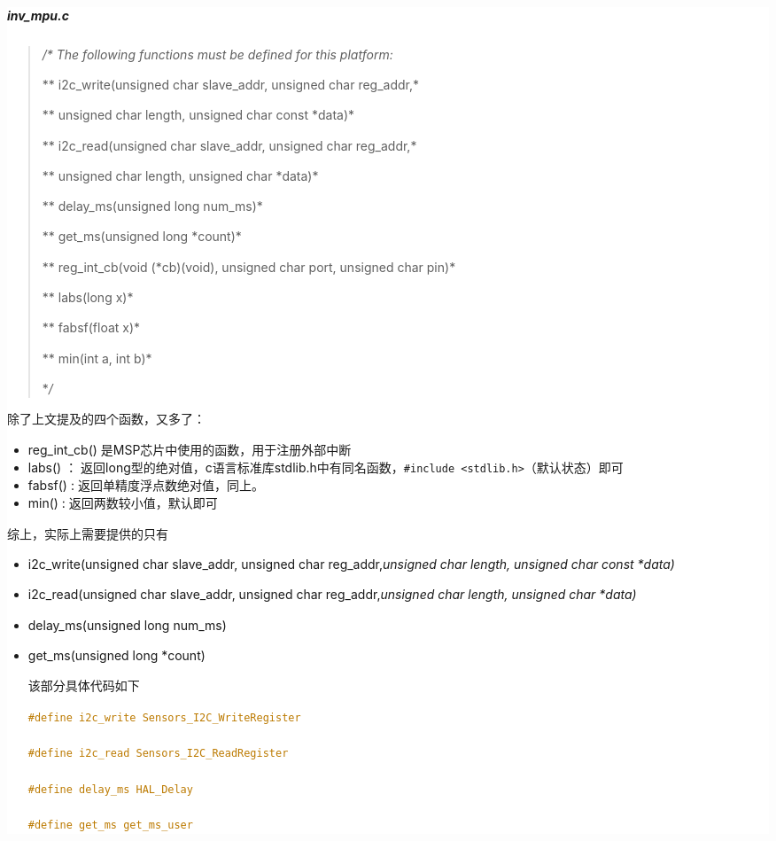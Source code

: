 ##### inv_mpu.c

> */\* The following functions must be defined for this platform:*
>
> ** i2c_write(unsigned char slave_addr, unsigned char reg_addr,*
>
> **    unsigned char length, unsigned char const \*data)*
>
> ** i2c_read(unsigned char slave_addr, unsigned char reg_addr,*
>
> **    unsigned char length, unsigned char \*data)*
>
> ** delay_ms(unsigned long num_ms)*
>
> ** get_ms(unsigned long \*count)*
>
> ** reg_int_cb(void (\*cb)(void), unsigned char port, unsigned char pin)*
>
> ** labs(long x)*
>
> ** fabsf(float x)*
>
> ** min(int a, int b)*
>
> **/*

除了上文提及的四个函数，又多了：

- reg_int_cb() 是MSP芯片中使用的函数，用于注册外部中断
- labs() ： 返回long型的绝对值，c语言标准库stdlib.h中有同名函数，`#include <stdlib.h>`（默认状态）即可
- fabsf() : 返回单精度浮点数绝对值，同上。
- min() : 返回两数较小值，默认即可



综上，实际上需要提供的只有

- i2c_write(unsigned char slave_addr, unsigned char reg_addr,*unsigned char length, unsigned char const \*data)*

- i2c_read(unsigned char slave_addr, unsigned char reg_addr,*unsigned char length, unsigned char \*data)*

- delay_ms(unsigned long num_ms)

- get_ms(unsigned long \*count)

  该部分具体代码如下

  ```c
  #define i2c_write Sensors_I2C_WriteRegister
  
  #define i2c_read Sensors_I2C_ReadRegister
  
  #define delay_ms HAL_Delay
  
  #define get_ms get_ms_user
  ```
